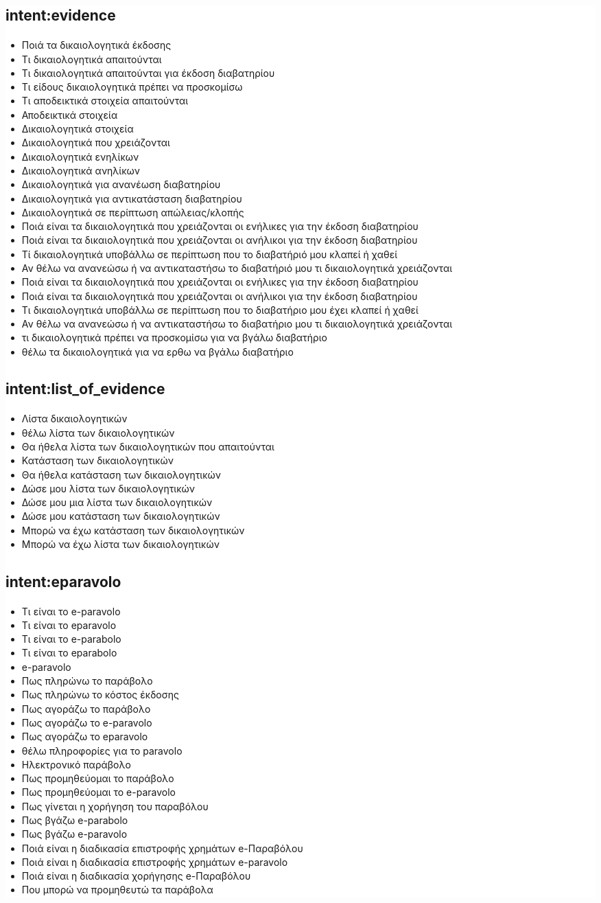 ## intent:evidence
- Ποιά τα δικαιολογητικά έκδοσης
- Τι δικαιολογητικά απαιτούνται
- Τι δικαιολογητικά απαιτούνται για έκδοση διαβατηρίου
- Τι είδους δικαιολογητικά πρέπει να προσκομίσω
- Τι αποδεικτικά στοιχεία απαιτούνται
- Αποδεικτικά στοιχεία
- Δικαιολογητικά στοιχεία
- Δικαιολογητικά που χρειάζονται
- Δικαιολογητικά ενηλίκων
- Δικαιολογητικά ανηλίκων
- Δικαιολογητικά για ανανέωση διαβατηρίου
- Δικαιολογητικά για αντικατάσταση διαβατηρίου
- Δικαιολογητικά σε περίπτωση απώλειας/κλοπής
- Ποιά είναι τα δικαιολογητικά που χρειάζονται οι ενήλικες για την έκδοση διαβατηρίου
- Ποιά είναι τα δικαιολογητικά που χρειάζονται οι ανήλικοι για την έκδοση διαβατηρίου
- Τί δικαιολογητικά υποβάλλω σε περίπτωση που το διαβατήριό μου κλαπεί ή χαθεί
- Αν θέλω να ανανεώσω ή να αντικαταστήσω το διαβατήριό μου τι δικαιολογητικά χρειάζονται
- Ποιά είναι τα δικαιολογητικά που χρειάζονται οι ενήλικες για την έκδοση διαβατηρίου
- Ποιά είναι τα δικαιολογητικά που χρειάζονται οι ανήλικοι για την έκδοση διαβατηρίου
- Τι δικαιολογητικά υποβάλλω σε περίπτωση που το διαβατήριο μου έχει κλαπεί ή χαθεί
- Αν θέλω να ανανεώσω ή να αντικαταστήσω το διαβατήριο μου τι δικαιολογητικά χρειάζονται
- τι δικαιολογητικά πρέπει να προσκομίσω για να βγάλω διαβατήριο
- θέλω τα δικαιολογητικά για να ερθω να βγάλω διαβατήριο

## intent:list_of_evidence
- Λίστα δικαιολογητικών
- θέλω λίστα των δικαιολογητικών
- Θα ήθελα λίστα των δικαιολογητικών που απαιτούνται
- Κατάσταση των δικαιολογητικών
- Θα ήθελα κατάσταση των δικαιολογητικών
- Δώσε μου λίστα των δικαιολογητικών
- Δώσε μου μια λίστα των δικαιολογητικών
- Δώσε μου κατάσταση των δικαιολογητικών
- Μπορώ να έχω κατάσταση των δικαιολογητικών
- Μπορώ να έχω λίστα των δικαιολογητικών

## intent:eparavolo
- Τι είναι το e-paravolo
- Τι είναι το eparavolo
- Τι είναι το e-parabolo
- Τι είναι το eparabolo
- e-paravolo
- Πως πληρώνω το παράβολο
- Πως πληρώνω το κόστος έκδοσης
- Πως αγοράζω το παράβολο
- Πως αγοράζω το e-paravolo
- Πως αγοράζω το eparavolo
- θέλω πληροφορίες για το paravolo
- Ηλεκτρονικό παράβολο
- Πως προμηθεύομαι το παράβολο
- Πως προμηθεύομαι το e-paravolo
- Πως γίνεται η χορήγηση του παραβόλου
- Πως βγάζω e-parabolo
- Πως βγάζω e-paravolo
- Ποιά είναι η διαδικασία επιστροφής χρημάτων e-Παραβόλου
- Ποιά είναι η διαδικασία επιστροφής χρημάτων e-paravolo
- Ποιά είναι η διαδικασία χορήγησης e-Παραβόλου
- Που μπορώ να προμηθευτώ τα παράβολα
